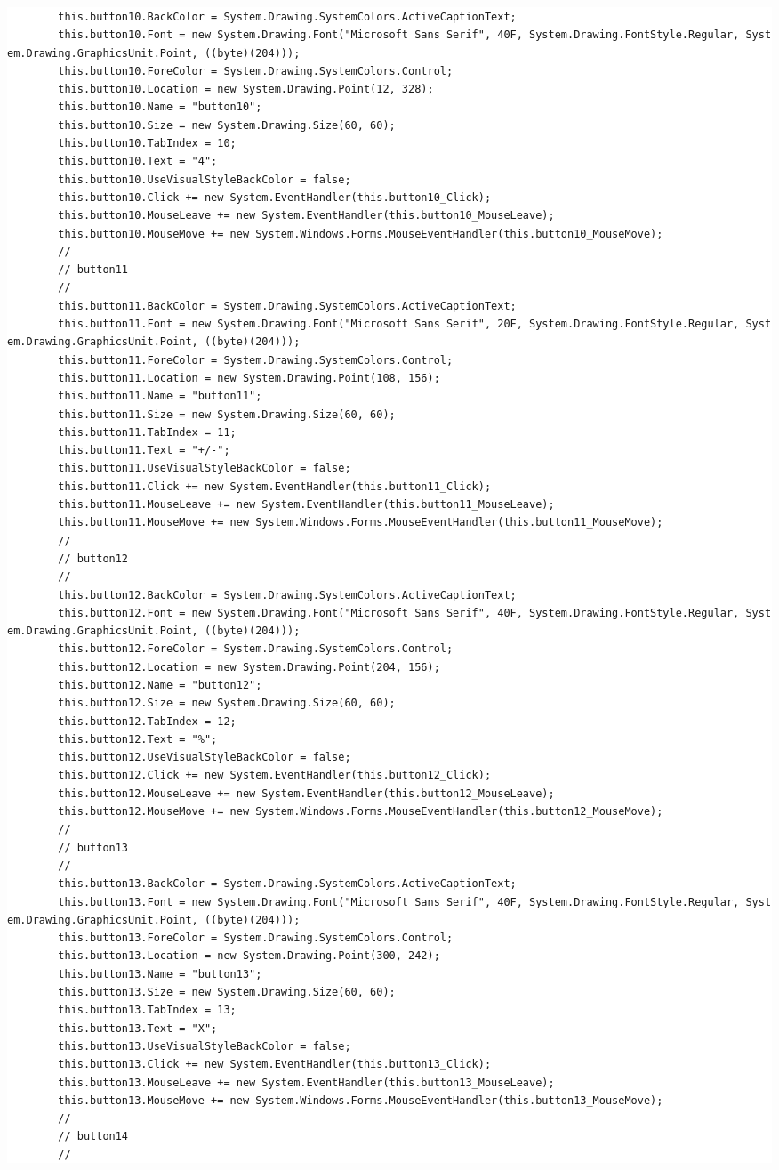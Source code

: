             this.button10.BackColor = System.Drawing.SystemColors.ActiveCaptionText;
            this.button10.Font = new System.Drawing.Font("Microsoft Sans Serif", 40F, System.Drawing.FontStyle.Regular, System.Drawing.GraphicsUnit.Point, ((byte)(204)));
            this.button10.ForeColor = System.Drawing.SystemColors.Control;
            this.button10.Location = new System.Drawing.Point(12, 328);
            this.button10.Name = "button10";
            this.button10.Size = new System.Drawing.Size(60, 60);
            this.button10.TabIndex = 10;
            this.button10.Text = "4";
            this.button10.UseVisualStyleBackColor = false;
            this.button10.Click += new System.EventHandler(this.button10_Click);
            this.button10.MouseLeave += new System.EventHandler(this.button10_MouseLeave);
            this.button10.MouseMove += new System.Windows.Forms.MouseEventHandler(this.button10_MouseMove);
            // 
            // button11
            // 
            this.button11.BackColor = System.Drawing.SystemColors.ActiveCaptionText;
            this.button11.Font = new System.Drawing.Font("Microsoft Sans Serif", 20F, System.Drawing.FontStyle.Regular, System.Drawing.GraphicsUnit.Point, ((byte)(204)));
            this.button11.ForeColor = System.Drawing.SystemColors.Control;
            this.button11.Location = new System.Drawing.Point(108, 156);
            this.button11.Name = "button11";
            this.button11.Size = new System.Drawing.Size(60, 60);
            this.button11.TabIndex = 11;
            this.button11.Text = "+/-";
            this.button11.UseVisualStyleBackColor = false;
            this.button11.Click += new System.EventHandler(this.button11_Click);
            this.button11.MouseLeave += new System.EventHandler(this.button11_MouseLeave);
            this.button11.MouseMove += new System.Windows.Forms.MouseEventHandler(this.button11_MouseMove);
            // 
            // button12
            // 
            this.button12.BackColor = System.Drawing.SystemColors.ActiveCaptionText;
            this.button12.Font = new System.Drawing.Font("Microsoft Sans Serif", 40F, System.Drawing.FontStyle.Regular, System.Drawing.GraphicsUnit.Point, ((byte)(204)));
            this.button12.ForeColor = System.Drawing.SystemColors.Control;
            this.button12.Location = new System.Drawing.Point(204, 156);
            this.button12.Name = "button12";
            this.button12.Size = new System.Drawing.Size(60, 60);
            this.button12.TabIndex = 12;
            this.button12.Text = "%";
            this.button12.UseVisualStyleBackColor = false;
            this.button12.Click += new System.EventHandler(this.button12_Click);
            this.button12.MouseLeave += new System.EventHandler(this.button12_MouseLeave);
            this.button12.MouseMove += new System.Windows.Forms.MouseEventHandler(this.button12_MouseMove);
            // 
            // button13
            // 
            this.button13.BackColor = System.Drawing.SystemColors.ActiveCaptionText;
            this.button13.Font = new System.Drawing.Font("Microsoft Sans Serif", 40F, System.Drawing.FontStyle.Regular, System.Drawing.GraphicsUnit.Point, ((byte)(204)));
            this.button13.ForeColor = System.Drawing.SystemColors.Control;
            this.button13.Location = new System.Drawing.Point(300, 242);
            this.button13.Name = "button13";
            this.button13.Size = new System.Drawing.Size(60, 60);
            this.button13.TabIndex = 13;
            this.button13.Text = "X";
            this.button13.UseVisualStyleBackColor = false;
            this.button13.Click += new System.EventHandler(this.button13_Click);
            this.button13.MouseLeave += new System.EventHandler(this.button13_MouseLeave);
            this.button13.MouseMove += new System.Windows.Forms.MouseEventHandler(this.button13_MouseMove);
            // 
            // button14
            // 